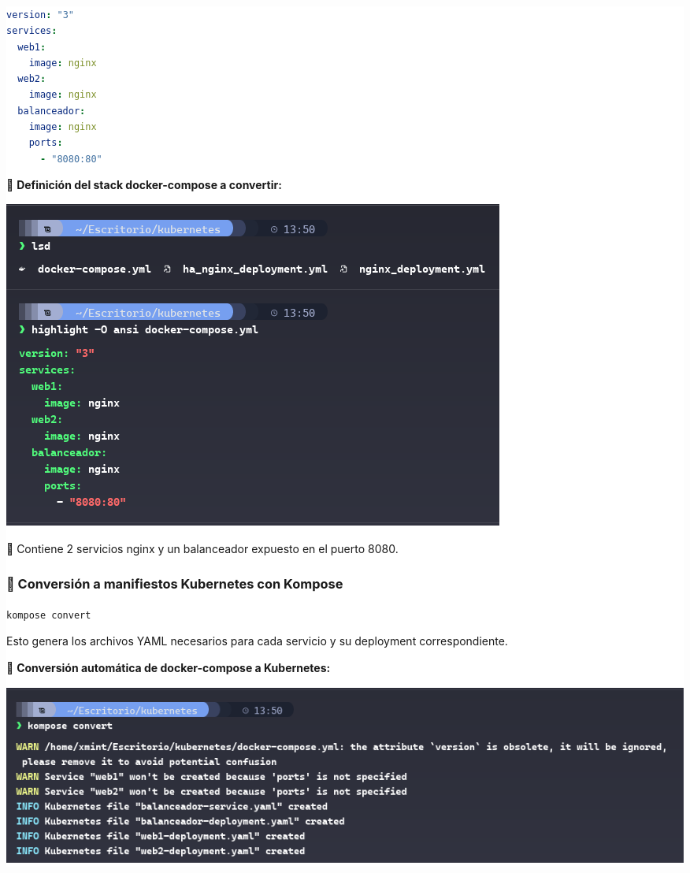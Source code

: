 ```yaml
version: "3"
services:
  web1:
    image: nginx
  web2:
    image: nginx
  balanceador:
    image: nginx
    ports:
      - "8080:80"
```

📸 **Definición del stack docker-compose a convertir:**


![compose\_file](https://github.com/XaviGimReu/PPS-10836126/blob/main/template-main/RA5/RA5_4/assets/9.%20docker-compose.yml.png)

📑 Contiene 2 servicios nginx y un balanceador expuesto en el puerto 8080.



### 🔁 Conversión a manifiestos Kubernetes con Kompose

```bash
kompose convert
```

Esto genera los archivos YAML necesarios para cada servicio y su deployment correspondiente.

📸 **Conversión automática de docker-compose a Kubernetes:**


![kompose\_convert](https://github.com/XaviGimReu/PPS-10836126/blob/main/template-main/RA5/RA5_4/assets/10.%20Despliegue%20de%20docker-compose.png)
